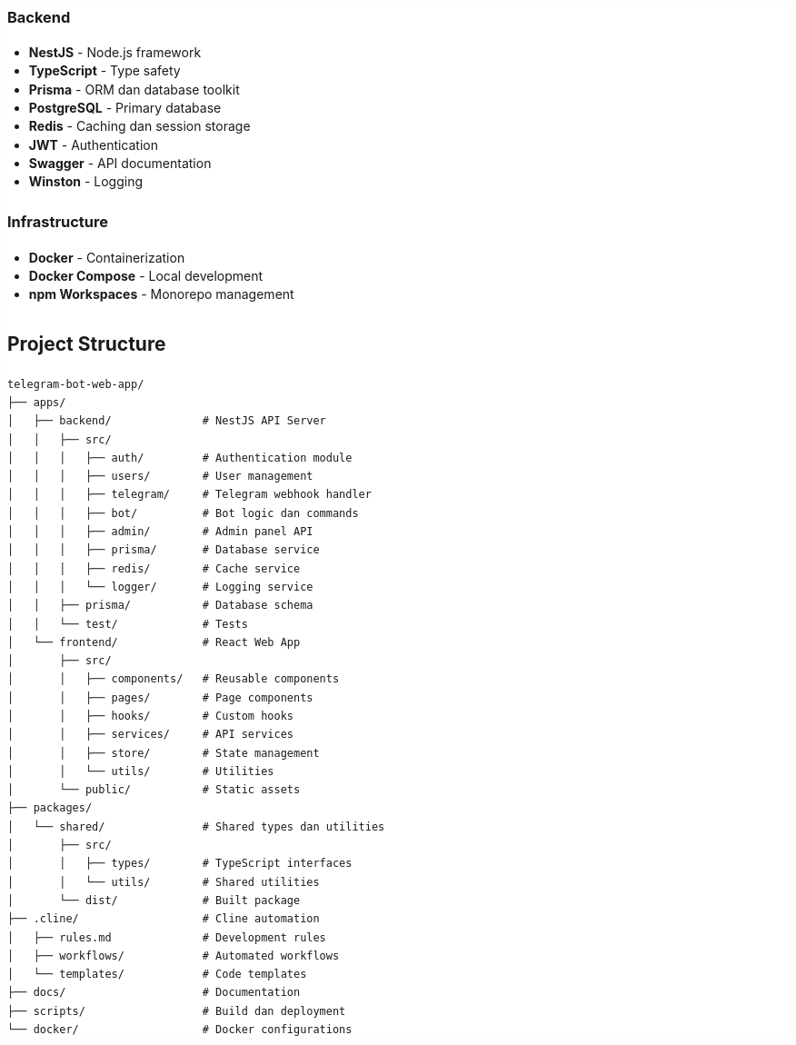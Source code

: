 ### Backend
- **NestJS** - Node.js framework
- **TypeScript** - Type safety
- **Prisma** - ORM dan database toolkit
- **PostgreSQL** - Primary database
- **Redis** - Caching dan session storage
- **JWT** - Authentication
- **Swagger** - API documentation
- **Winston** - Logging

### Infrastructure
- **Docker** - Containerization
- **Docker Compose** - Local development
- **npm Workspaces** - Monorepo management

## Project Structure

```
telegram-bot-web-app/
├── apps/
│   ├── backend/              # NestJS API Server
│   │   ├── src/
│   │   │   ├── auth/         # Authentication module
│   │   │   ├── users/        # User management
│   │   │   ├── telegram/     # Telegram webhook handler
│   │   │   ├── bot/          # Bot logic dan commands
│   │   │   ├── admin/        # Admin panel API
│   │   │   ├── prisma/       # Database service
│   │   │   ├── redis/        # Cache service
│   │   │   └── logger/       # Logging service
│   │   ├── prisma/           # Database schema
│   │   └── test/             # Tests
│   └── frontend/             # React Web App
│       ├── src/
│       │   ├── components/   # Reusable components
│       │   ├── pages/        # Page components
│       │   ├── hooks/        # Custom hooks
│       │   ├── services/     # API services
│       │   ├── store/        # State management
│       │   └── utils/        # Utilities
│       └── public/           # Static assets
├── packages/
│   └── shared/               # Shared types dan utilities
│       ├── src/
│       │   ├── types/        # TypeScript interfaces
│       │   └── utils/        # Shared utilities
│       └── dist/             # Built package
├── .cline/                   # Cline automation
│   ├── rules.md              # Development rules
│   ├── workflows/            # Automated workflows
│   └── templates/            # Code templates
├── docs/                     # Documentation
├── scripts/                  # Build dan deployment
└── docker/                   # Docker configurations
```
